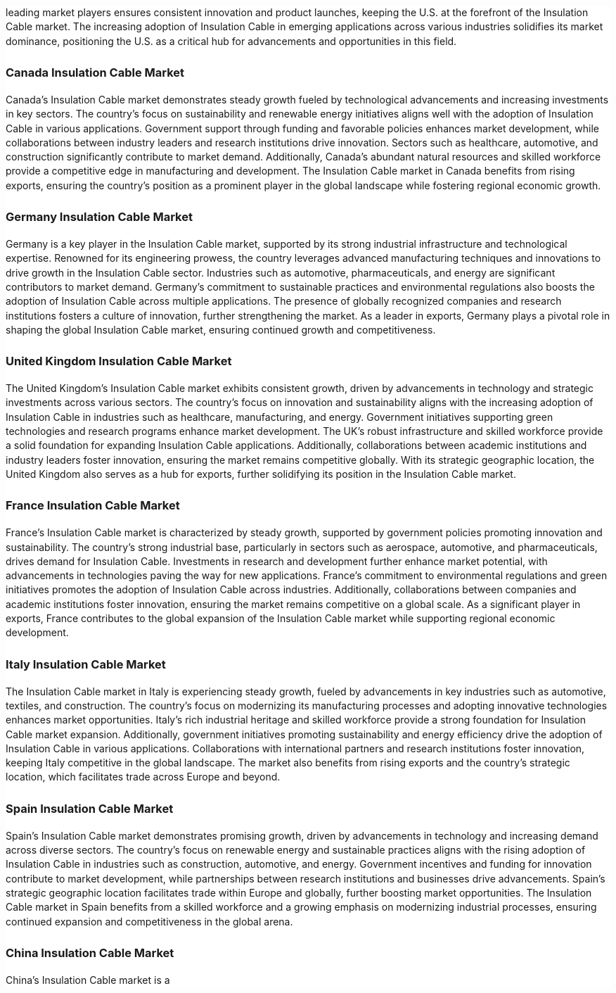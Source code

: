 leading market players ensures consistent innovation and product launches, keeping the U.S. at the forefront of the Insulation Cable market. The increasing adoption of Insulation Cable in emerging applications across various industries solidifies its market dominance, positioning the U.S. as a critical hub for advancements and opportunities in this field.</p><h3>Canada Insulation Cable Market</h3><p>Canada&rsquo;s Insulation Cable market demonstrates steady growth fueled by technological advancements and increasing investments in key sectors. The country&rsquo;s focus on sustainability and renewable energy initiatives aligns well with the adoption of Insulation Cable in various applications. Government support through funding and favorable policies enhances market development, while collaborations between industry leaders and research institutions drive innovation. Sectors such as healthcare, automotive, and construction significantly contribute to market demand. Additionally, Canada&rsquo;s abundant natural resources and skilled workforce provide a competitive edge in manufacturing and development. The Insulation Cable market in Canada benefits from rising exports, ensuring the country&rsquo;s position as a prominent player in the global landscape while fostering regional economic growth.</p><h3>Germany Insulation Cable Market</h3><p>Germany is a key player in the Insulation Cable market, supported by its strong industrial infrastructure and technological expertise. Renowned for its engineering prowess, the country leverages advanced manufacturing techniques and innovations to drive growth in the Insulation Cable sector. Industries such as automotive, pharmaceuticals, and energy are significant contributors to market demand. Germany&rsquo;s commitment to sustainable practices and environmental regulations also boosts the adoption of Insulation Cable across multiple applications. The presence of globally recognized companies and research institutions fosters a culture of innovation, further strengthening the market. As a leader in exports, Germany plays a pivotal role in shaping the global Insulation Cable market, ensuring continued growth and competitiveness.</p><h3>United Kingdom Insulation Cable Market</h3><p>The United Kingdom&rsquo;s Insulation Cable market exhibits consistent growth, driven by advancements in technology and strategic investments across various sectors. The country&rsquo;s focus on innovation and sustainability aligns with the increasing adoption of Insulation Cable in industries such as healthcare, manufacturing, and energy. Government initiatives supporting green technologies and research programs enhance market development. The UK&rsquo;s robust infrastructure and skilled workforce provide a solid foundation for expanding Insulation Cable applications. Additionally, collaborations between academic institutions and industry leaders foster innovation, ensuring the market remains competitive globally. With its strategic geographic location, the United Kingdom also serves as a hub for exports, further solidifying its position in the Insulation Cable market.</p><h3>France Insulation Cable Market</h3><p>France&rsquo;s Insulation Cable market is characterized by steady growth, supported by government policies promoting innovation and sustainability. The country&rsquo;s strong industrial base, particularly in sectors such as aerospace, automotive, and pharmaceuticals, drives demand for Insulation Cable. Investments in research and development further enhance market potential, with advancements in technologies paving the way for new applications. France&rsquo;s commitment to environmental regulations and green initiatives promotes the adoption of Insulation Cable across industries. Additionally, collaborations between companies and academic institutions foster innovation, ensuring the market remains competitive on a global scale. As a significant player in exports, France contributes to the global expansion of the Insulation Cable market while supporting regional economic development.</p><h3>Italy Insulation Cable Market</h3><p>The Insulation Cable market in Italy is experiencing steady growth, fueled by advancements in key industries such as automotive, textiles, and construction. The country&rsquo;s focus on modernizing its manufacturing processes and adopting innovative technologies enhances market opportunities. Italy&rsquo;s rich industrial heritage and skilled workforce provide a strong foundation for Insulation Cable market expansion. Additionally, government initiatives promoting sustainability and energy efficiency drive the adoption of Insulation Cable in various applications. Collaborations with international partners and research institutions foster innovation, keeping Italy competitive in the global landscape. The market also benefits from rising exports and the country&rsquo;s strategic location, which facilitates trade across Europe and beyond.</p><h3>Spain Insulation Cable Market</h3><p>Spain&rsquo;s Insulation Cable market demonstrates promising growth, driven by advancements in technology and increasing demand across diverse sectors. The country&rsquo;s focus on renewable energy and sustainable practices aligns with the rising adoption of Insulation Cable in industries such as construction, automotive, and energy. Government incentives and funding for innovation contribute to market development, while partnerships between research institutions and businesses drive advancements. Spain&rsquo;s strategic geographic location facilitates trade within Europe and globally, further boosting market opportunities. The Insulation Cable market in Spain benefits from a skilled workforce and a growing emphasis on modernizing industrial processes, ensuring continued expansion and competitiveness in the global arena.</p><h3>China Insulation Cable Market</h3><p>China&rsquo;s Insulation Cable market is a
